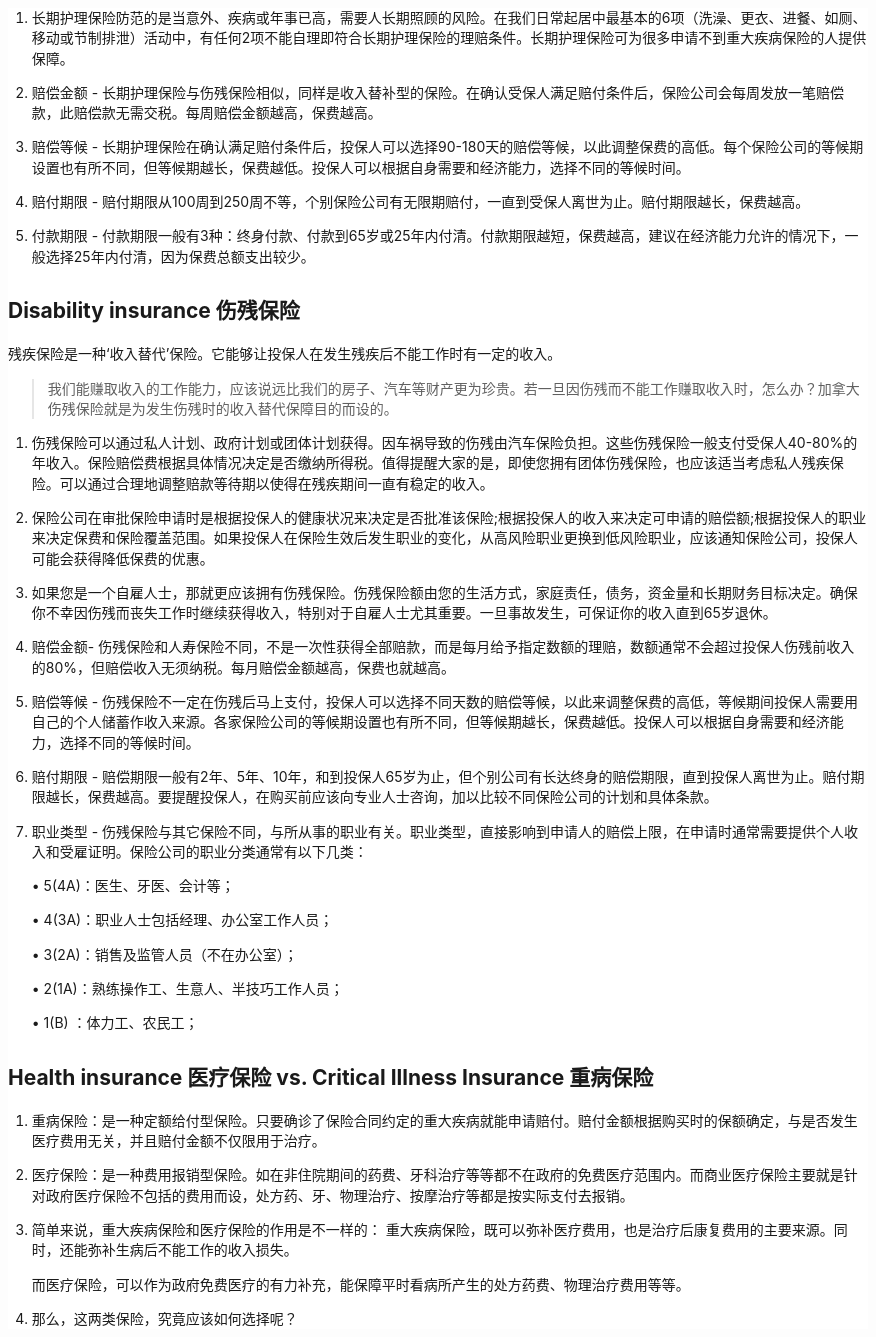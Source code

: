 1. 长期护理保险防范的是当意外、疾病或年事已高，需要人长期照顾的风险。在我们日常起居中最基本的6项（洗澡、更衣、进餐、如厕、移动或节制排泄）活动中，有任何2项不能自理即符合长期护理保险的理赔条件。长期护理保险可为很多申请不到重大疾病保险的人提供保障。

1. 赔偿金额 - 长期护理保险与伤残保险相似，同样是收入替补型的保险。在确认受保人满足赔付条件后，保险公司会每周发放一笔赔偿款，此赔偿款无需交税。每周赔偿金额越高，保费越高。

1. 赔偿等候 - 长期护理保险在确认满足赔付条件后，投保人可以选择90-180天的赔偿等候，以此调整保费的高低。每个保险公司的等候期设置也有所不同，但等候期越长，保费越低。投保人可以根据自身需要和经济能力，选择不同的等候时间。

1. 赔付期限 - 赔付期限从100周到250周不等，个别保险公司有无限期赔付，一直到受保人离世为止。赔付期限越长，保费越高。 

1. 付款期限 - 付款期限一般有3种：终身付款、付款到65岁或25年内付清。付款期限越短，保费越高，建议在经济能力允许的情况下，一般选择25年内付清，因为保费总额支出较少。

## Disability insurance 伤残保险
残疾保险是一种‘收入替代’保险。它能够让投保人在发生残疾后不能工作时有一定的收入。

> 我们能赚取收入的工作能力，应该说远比我们的房子、汽车等财产更为珍贵。若一旦因伤残而不能工作赚取收入时，怎么办？加拿大伤残保险就是为发生伤残时的收入替代保障目的而设的。
 
1. 伤残保险可以通过私人计划、政府计划或团体计划获得。因车祸导致的伤残由汽车保险负担。这些伤残保险一般支付受保人40-80%的年收入。保险赔偿费根据具体情况决定是否缴纳所得税。值得提醒大家的是，即使您拥有团体伤残保险，也应该适当考虑私人残疾保险。可以通过合理地调整赔款等待期以使得在残疾期间一直有稳定的收入。

1. 保险公司在审批保险申请时是根据投保人的健康状况来决定是否批准该保险;根据投保人的收入来决定可申请的赔偿额;根据投保人的职业来决定保费和保险覆盖范围。如果投保人在保险生效后发生职业的变化，从高风险职业更换到低风险职业，应该通知保险公司，投保人可能会获得降低保费的优惠。

1. 如果您是一个自雇人士，那就更应该拥有伤残保险。伤残保险额由您的生活方式，家庭责任，债务，资金量和长期财务目标决定。确保你不幸因伤残而丧失工作时继续获得收入，特别对于自雇人士尤其重要。一旦事故发生，可保证你的收入直到65岁退休。

1. 赔偿金额- 伤残保险和人寿保险不同，不是一次性获得全部赔款，而是每月给予指定数额的理赔，数额通常不会超过投保人伤残前收入的80%，但赔偿收入无须纳税。每月赔偿金额越高，保费也就越高。

1. 赔偿等候 - 伤残保险不一定在伤残后马上支付，投保人可以选择不同天数的赔偿等候，以此来调整保费的高低，等候期间投保人需要用自己的个人储蓄作收入来源。各家保险公司的等候期设置也有所不同，但等候期越长，保费越低。投保人可以根据自身需要和经济能力，选择不同的等候时间。

1. 赔付期限 - 赔偿期限一般有2年、5年、10年，和到投保人65岁为止，但个别公司有长达终身的赔偿期限，直到投保人离世为止。赔付期限越长，保费越高。要提醒投保人，在购买前应该向专业人士咨询，加以比较不同保险公司的计划和具体条款。

1. 职业类型 - 伤残保险与其它保险不同，与所从事的职业有关。职业类型，直接影响到申请人的赔偿上限，在申请时通常需要提供个人收入和受雇证明。保险公司的职业分类通常有以下几类：

	• 5(4A)：医生、牙医、会计等；
	
	• 4(3A)：职业人士包括经理、办公室工作人员；
	
	• 3(2A)：销售及监管人员（不在办公室）；
	
	• 2(1A)：熟练操作工、生意人、半技巧工作人员；
	
	• 1(B) ：体力工、农民工；

## Health insurance 医疗保险 vs. Critical Illness Insurance 重病保险
1. 重病保险：是一种定额给付型保险。只要确诊了保险合同约定的重大疾病就能申请赔付。赔付金额根据购买时的保额确定，与是否发生医疗费用无关，并且赔付金额不仅限用于治疗。

1. 医疗保险：是一种费用报销型保险。如在非住院期间的药费、牙科治疗等等都不在政府的免费医疗范围内。而商业医疗保险主要就是针对政府医疗保险不包括的费用而设，处方药、牙、物理治疗、按摩治疗等都是按实际支付去报销。

1. 简单来说，重大疾病保险和医疗保险的作用是不一样的：
	重大疾病保险，既可以弥补医疗费用，也是治疗后康复费用的主要来源。同时，还能弥补生病后不能工作的收入损失。

	而医疗保险，可以作为政府免费医疗的有力补充，能保障平时看病所产生的处方药费、物理治疗费用等等。

1. 那么，这两类保险，究竟应该如何选择呢？
